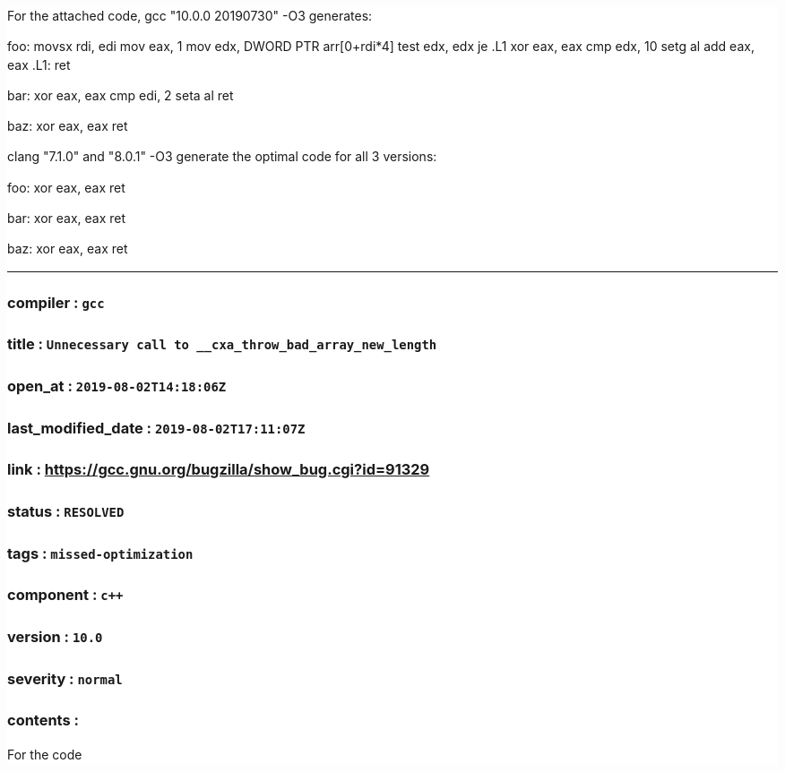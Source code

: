 For the attached code, gcc "10.0.0 20190730" -O3 generates:

foo:
        movsx   rdi, edi
        mov     eax, 1
        mov     edx, DWORD PTR arr[0+rdi*4]
        test    edx, edx
        je      .L1
        xor     eax, eax
        cmp     edx, 10
        setg    al
        add     eax, eax
.L1:
        ret

bar:
        xor     eax, eax
        cmp     edi, 2
        seta    al
        ret

baz:
        xor     eax, eax
        ret


clang "7.1.0" and "8.0.1" -O3 generate the optimal code for all 3 versions:

foo:
        xor     eax, eax
        ret


bar:
        xor     eax, eax
        ret


baz:
        xor     eax, eax
        ret


---


### compiler : `gcc`
### title : `Unnecessary call to __cxa_throw_bad_array_new_length`
### open_at : `2019-08-02T14:18:06Z`
### last_modified_date : `2019-08-02T17:11:07Z`
### link : https://gcc.gnu.org/bugzilla/show_bug.cgi?id=91329
### status : `RESOLVED`
### tags : `missed-optimization`
### component : `c++`
### version : `10.0`
### severity : `normal`
### contents :
For the code
